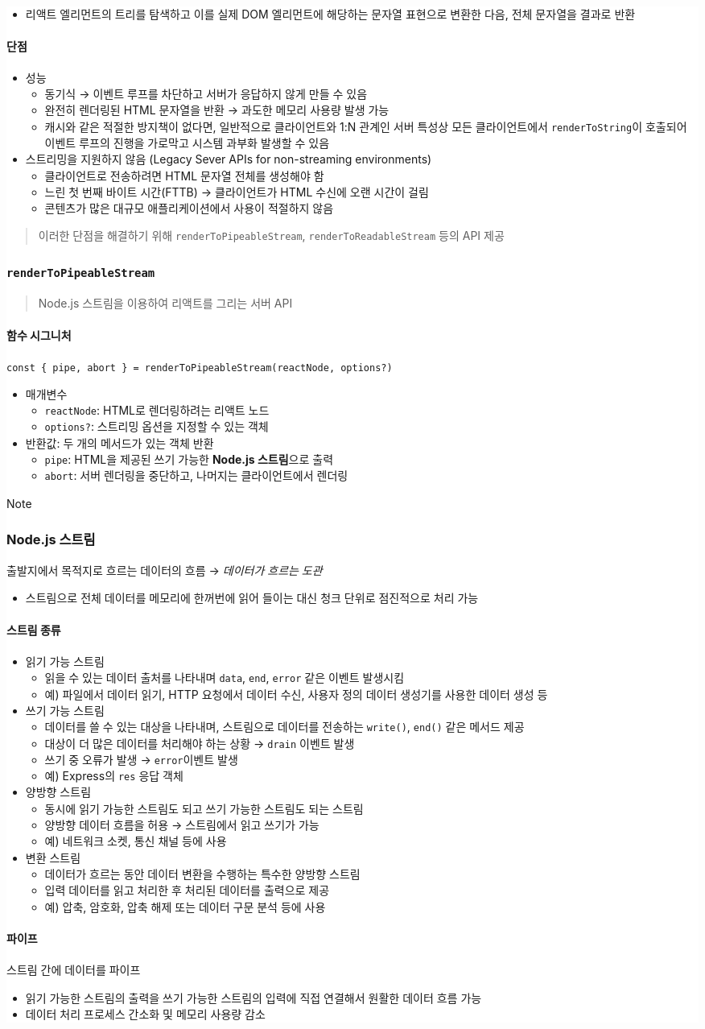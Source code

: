 - 리액트 엘리먼트의 트리를 탐색하고 이를 실제 DOM 엘리먼트에 해당하는 문자열 표현으로 변환한 다음, 전체 문자열을 결과로 반환

#### 단점

- 성능
  - 동기식 → 이벤트 루프를 차단하고 서버가 응답하지 않게 만들 수 있음
  - 완전히 렌더링된 HTML 문자열을 반환 → 과도한 메모리 사용량 발생 가능
  - 캐시와 같은 적절한 방지책이 없다면, 일반적으로 클라이언트와 1:N 관계인 서버 특성상 모든 클라이언트에서 `renderToString`이 호출되어 이벤트 루프의 진행을 가로막고 시스템 과부화 발생할 수 있음
- 스트리밍을 지원하지 않음 (Legacy Sever APIs for non-streaming environments)
  - 클라이언트로 전송하려면 HTML 문자열 전체를 생성해야 함
  - 느린 첫 번째 바이트 시간(FTTB) → 클라이언트가 HTML 수신에 오랜 시간이 걸림
  - 콘텐츠가 많은 대규모 애플리케이션에서 사용이 적절하지 않음

> 이러한 단점을 해결하기 위해 `renderToPipeableStream`, `renderToReadableStream` 등의 API 제공

### `renderToPipeableStream`

> Node.js 스트림을 이용하여 리액트를 그리는 서버 API

#### 함수 시그니처

```tsx
const { pipe, abort } = renderToPipeableStream(reactNode, options?)
```

- 매개변수
  - `reactNode`: HTML로 렌더링하려는 리액트 노드
  - `options?`: 스트리밍 옵션을 지정할 수 있는 객체
- 반환값: 두 개의 메서드가 있는 객체 반환
  - `pipe`: HTML을 제공된 쓰기 가능한 **Node.js 스트림**으로 출력
  - `abort`: 서버 렌더링을 중단하고, 나머지는 클라이언트에서 렌더링

> [!NOTE]
>
> ### Node.js 스트림
>
> 출발지에서 목적지로 흐르는 데이터의 흐름 → _데이터가 흐르는 도관_
>
> - 스트림으로 전체 데이터를 메모리에 한꺼번에 읽어 들이는 대신 청크 단위로 점진적으로 처리 가능
>
> #### 스트림 종류
>
> - 읽기 가능 스트림
>   - 읽을 수 있는 데이터 출처를 나타내며 `data`, `end`, `error` 같은 이벤트 발생시킴
>   - 예) 파일에서 데이터 읽기, HTTP 요청에서 데이터 수신, 사용자 정의 데이터 생성기를 사용한 데이터 생성 등
> - 쓰기 가능 스트림
>   - 데이터를 쓸 수 있는 대상을 나타내며, 스트림으로 데이터를 전송하는 `write()`, `end()` 같은 메서드 제공
>   - 대상이 더 많은 데이터를 처리해야 하는 상황 → `drain` 이벤트 발생
>   - 쓰기 중 오류가 발생 → `error`이벤트 발생
>   - 예) Express의 `res` 응답 객체
> - 양방향 스트림
>   - 동시에 읽기 가능한 스트림도 되고 쓰기 가능한 스트림도 되는 스트림
>   - 양방향 데이터 흐름을 허용 → 스트림에서 읽고 쓰기가 가능
>   - 예) 네트워크 소켓, 통신 채널 등에 사용
> - 변환 스트림
>   - 데이터가 흐르는 동안 데이터 변환을 수행하는 특수한 양방향 스트림
>   - 입력 데이터를 읽고 처리한 후 처리된 데이터를 출력으로 제공
>   - 예) 압축, 암호화, 압축 해제 또는 데이터 구문 분석 등에 사용
>
> #### 파이프
>
> 스트림 간에 데이터를 파이프
>
> - 읽기 가능한 스트림의 출력을 쓰기 가능한 스트림의 입력에 직접 연결해서 원활한 데이터 흐름 가능
> - 데이터 처리 프로세스 간소화 및 메모리 사용량 감소